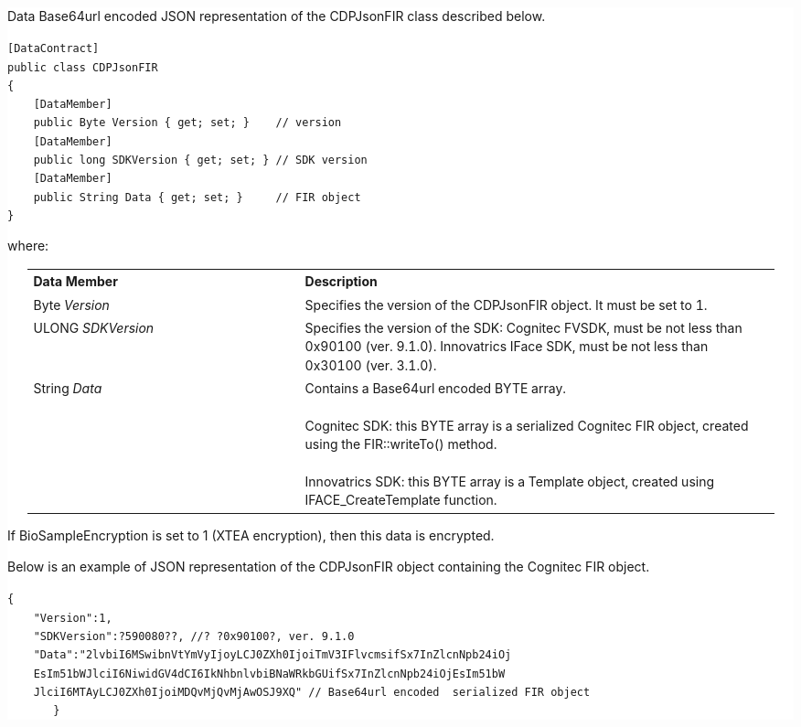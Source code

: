   </tr>
	<tr>
  <td valign="top">Data</td>
  <td valign="top">	Base64url encoded JSON representation of the CDPJsonFIR class described below.</td>
  </tr> 	
</table>

~~~
[DataContract]
public class CDPJsonFIR
{
	[DataMember]
	public Byte Version { get; set; }    // version
	[DataMember]
	public long SDKVersion { get; set; } // SDK version
	[DataMember]
	public String Data { get; set; }     // FIR object
}
~~~

where:

<table style="width:95%;margin-left:auto;margin-right:auto;">
  <tr>
    <th style="width:20%" ALIGN="left">Data Member</th>
    <th style="width:35%" ALIGN="left">Description</th>
  </tr>
  <tr>
  <td valign="top">Byte <i>Version</i></td>
  <td valign="top">	Specifies the version of the CDPJsonFIR object. It must be set to 1.</td>
  </tr>
  <tr>
  <td valign="top">ULONG <i>SDKVersion</i></td>
  <td valign="top">	Specifies the version of the SDK:
	Cognitec FVSDK, must be not less than 0x90100 (ver. 9.1.0).
	Innovatrics IFace SDK, must be not less than 0x30100 (ver. 3.1.0).</td>
  </tr>
  <tr>
  <td valign="top">String <i>Data</i></td>
  <td valign="top"> 	Contains a Base64url encoded BYTE array.<BR><BR>
	Cognitec SDK: this BYTE array is a serialized Cognitec FIR object, created using the FIR::writeTo() method.<BR><BR>
	Innovatrics SDK: this BYTE array is a Template object, created using IFACE_CreateTemplate function.</td>
  </tr>
</table>

If BioSampleEncryption is set to 1 (XTEA encryption), then this data is encrypted.  

Below is an example of JSON representation of the CDPJsonFIR object containing the Cognitec FIR object.  

~~~
{
	"Version":1,
	"SDKVersion":?590080??, //? ?0x90100?, ver. 9.1.0           				
	"Data":"2lvbiI6MSwibnVtYmVyIjoyLCJ0ZXh0IjoiTmV3IFlvcmsifSx7InZlcnNpb24iOj
	EsIm51bWJlciI6NiwidGV4dCI6IkNhbnlvbiBNaWRkbGUifSx7InZlcnNpb24iOjEsIm51bW
	JlciI6MTAyLCJ0ZXh0IjoiMDQvMjQvMjAwOSJ9XQ" // Base64url encoded 	serialized FIR object
       }
~~~

